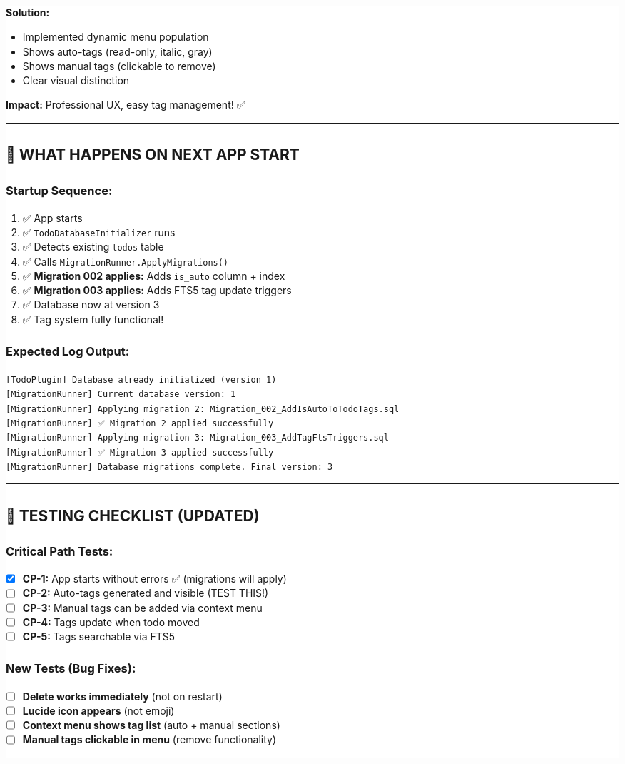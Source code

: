 **Solution:**
- Implemented dynamic menu population
- Shows auto-tags (read-only, italic, gray)
- Shows manual tags (clickable to remove)
- Clear visual distinction

**Impact:** Professional UX, easy tag management! ✅

---

## 🚀 **WHAT HAPPENS ON NEXT APP START**

### **Startup Sequence:**
1. ✅ App starts
2. ✅ `TodoDatabaseInitializer` runs
3. ✅ Detects existing `todos` table
4. ✅ Calls `MigrationRunner.ApplyMigrations()`
5. ✅ **Migration 002 applies:** Adds `is_auto` column + index
6. ✅ **Migration 003 applies:** Adds FTS5 tag update triggers
7. ✅ Database now at version 3
8. ✅ Tag system fully functional!

### **Expected Log Output:**
```
[TodoPlugin] Database already initialized (version 1)
[MigrationRunner] Current database version: 1
[MigrationRunner] Applying migration 2: Migration_002_AddIsAutoToTodoTags.sql
[MigrationRunner] ✅ Migration 2 applied successfully
[MigrationRunner] Applying migration 3: Migration_003_AddTagFtsTriggers.sql
[MigrationRunner] ✅ Migration 3 applied successfully
[MigrationRunner] Database migrations complete. Final version: 3
```

---

## 🧪 **TESTING CHECKLIST (UPDATED)**

### **Critical Path Tests:**
- [x] **CP-1:** App starts without errors ✅ (migrations will apply)
- [ ] **CP-2:** Auto-tags generated and visible (TEST THIS!)
- [ ] **CP-3:** Manual tags can be added via context menu
- [ ] **CP-4:** Tags update when todo moved
- [ ] **CP-5:** Tags searchable via FTS5

### **New Tests (Bug Fixes):**
- [ ] **Delete works immediately** (not on restart)
- [ ] **Lucide icon appears** (not emoji)
- [ ] **Context menu shows tag list** (auto + manual sections)
- [ ] **Manual tags clickable in menu** (remove functionality)

---
